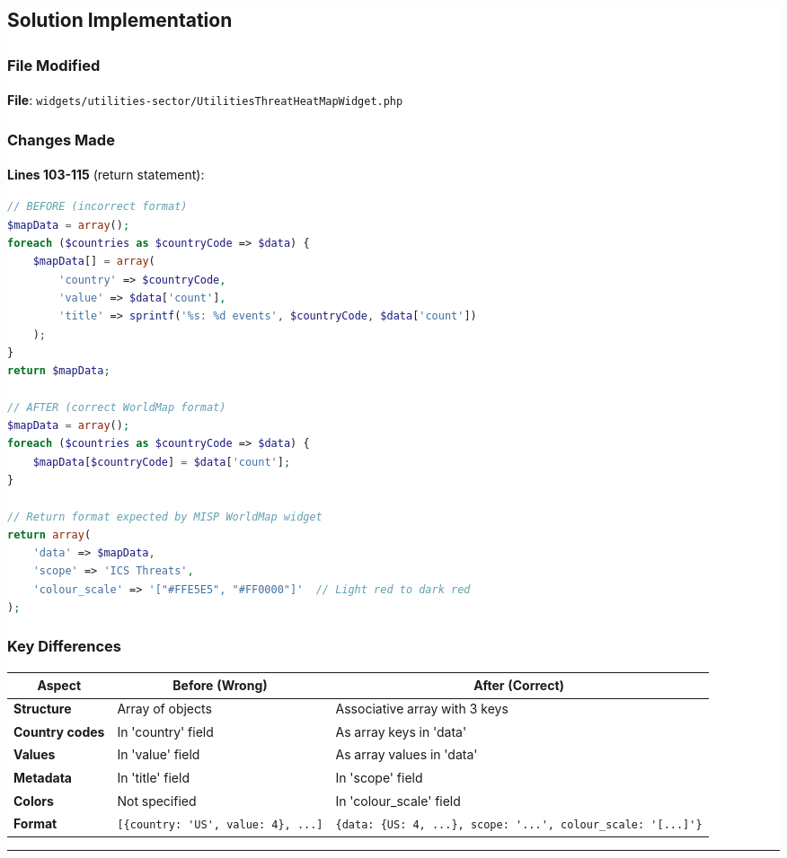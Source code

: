 
## Solution Implementation

### File Modified

**File**: `widgets/utilities-sector/UtilitiesThreatHeatMapWidget.php`

### Changes Made

**Lines 103-115** (return statement):

```php
// BEFORE (incorrect format)
$mapData = array();
foreach ($countries as $countryCode => $data) {
    $mapData[] = array(
        'country' => $countryCode,
        'value' => $data['count'],
        'title' => sprintf('%s: %d events', $countryCode, $data['count'])
    );
}
return $mapData;

// AFTER (correct WorldMap format)
$mapData = array();
foreach ($countries as $countryCode => $data) {
    $mapData[$countryCode] = $data['count'];
}

// Return format expected by MISP WorldMap widget
return array(
    'data' => $mapData,
    'scope' => 'ICS Threats',
    'colour_scale' => '["#FFE5E5", "#FF0000"]'  // Light red to dark red
);
```

### Key Differences

| Aspect | Before (Wrong) | After (Correct) |
|--------|----------------|-----------------|
| **Structure** | Array of objects | Associative array with 3 keys |
| **Country codes** | In 'country' field | As array keys in 'data' |
| **Values** | In 'value' field | As array values in 'data' |
| **Metadata** | In 'title' field | In 'scope' field |
| **Colors** | Not specified | In 'colour_scale' field |
| **Format** | `[{country: 'US', value: 4}, ...]` | `{data: {US: 4, ...}, scope: '...', colour_scale: '[...]'}` |

---